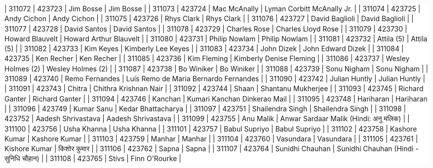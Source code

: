 | 311072 | 423723 | Jim Bosse | Jim Bosse |
| 311073 | 423724 | Mac McAnally | Lyman Corbitt McAnally Jr. |
| 311074 | 423725 | Andy Cichon | Andy Cichon |
| 311075 | 423726 | Rhys Clark | Rhys Clark |
| 311076 | 423727 | David Baglioli | David Baglioli |
| 311077 | 423728 | David Santos | David Santos |
| 311078 | 423729 | Charles Rose | Charles Lloyd Rose |
| 311079 | 423730 | Howard Blauvelt | Howard Arthur Blauvelt |
| 311080 | 423731 | Philip Nowlam | Philip Nowlam |
| 311081 | 423732 | Attila (5) | Attila (5) |
| 311082 | 423733 | Kim Keyes | Kimberly Lee Keyes |
| 311083 | 423734 | John Dizek | John Edward Dizek |
| 311084 | 423735 | Ken Recher | Ken Recher |
| 311085 | 423736 | Kim Fleming | Kimberly Denise Fleming |
| 311086 | 423737 | Wesley Holmes (2) | Wesley Holmes (2) |
| 311087 | 423738 | Bo Winiker | Bo Winiker |
| 311088 | 423739 | Sonu Nigham | Sonu Nigham |
| 311089 | 423740 | Remo Fernandes | Luís Remo de Maria Bernardo Fernandes |
| 311090 | 423742 | Julian Huntly | Julian Huntly |
| 311091 | 423743 | Chitra | Chithra Krishnan Nair |
| 311092 | 423744 | Shaan | Shantanu Mukherjee |
| 311093 | 423745 | Richard Ganter | Richard Ganter |
| 311094 | 423746 | Kanchan | Kumari Kanchan Dinkerao Mail |
| 311095 | 423748 | Hariharan | Hariharan |
| 311096 | 423749 | Kumar Sanu | Kedar Bhattacharya |
| 311097 | 423751 | Shailendra Singh | Shailendra Singh |
| 311098 | 423752 | Aadesh Shrivastava | Aadesh Shrivastava |
| 311099 | 423755 | Anu Malik | Anwar Sardaar Malik (Hindi: अनु मलिक) |
| 311100 | 423756 | Usha Khanna | Usha Khanna |
| 311101 | 423757 | Babul Supriyo | Babul Supriyo |
| 311102 | 423758 | Kashore Kumar | Kashore Kumar |
| 311103 | 423759 | Manhar | Manhar |
| 311104 | 423760 | Vasundara | Vasundara |
| 311105 | 423761 | Kishore Kumar | किशोर कुमार |
| 311106 | 423762 | Sapna | Sapna |
| 311107 | 423764 | Sunidhi Chauhan | Sunidhi Chauhan (Hindi - सुनिधि चौहान) |
| 311108 | 423765 | Stivs | Finn O'Rourke |